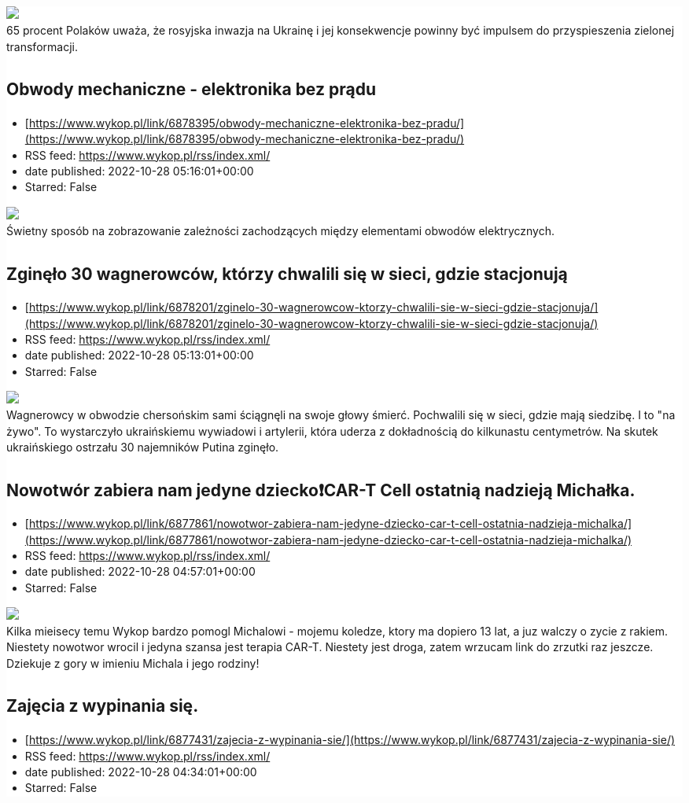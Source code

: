 <img src="https://www.wykop.pl/cdn/c3397993/link_1666879383kkubiXyiVPKfwncwCl381j,w104h74.jpg" /><br />
		 65 procent Polaków uważa, że rosyjska inwazja na Ukrainę i jej konsekwencje powinny być impulsem do przyspieszenia zielonej transformacji.

## Obwody mechaniczne - elektronika bez prądu
 - [https://www.wykop.pl/link/6878395/obwody-mechaniczne-elektronika-bez-pradu/](https://www.wykop.pl/link/6878395/obwody-mechaniczne-elektronika-bez-pradu/)
 - RSS feed: https://www.wykop.pl/rss/index.xml/
 - date published: 2022-10-28 05:16:01+00:00
 - Starred: False

<img src="https://www.wykop.pl/cdn/c3397993/link_1666902961Hq4vGZYdzDtx3NCH9wfbiG,w104h74.jpg" /><br />
		 Świetny sposób na zobrazowanie zależności zachodzących między elementami obwodów elektrycznych.

## Zginęło 30 wagnerowców, którzy chwalili się w sieci, gdzie stacjonują
 - [https://www.wykop.pl/link/6878201/zginelo-30-wagnerowcow-ktorzy-chwalili-sie-w-sieci-gdzie-stacjonuja/](https://www.wykop.pl/link/6878201/zginelo-30-wagnerowcow-ktorzy-chwalili-sie-w-sieci-gdzie-stacjonuja/)
 - RSS feed: https://www.wykop.pl/rss/index.xml/
 - date published: 2022-10-28 05:13:01+00:00
 - Starred: False

<img src="https://www.wykop.pl/cdn/c3397993/link_1666893271IIJcGScwz5HM2OazxwWSkZ,w104h74.jpg" /><br />
		 Wagnerowcy w obwodzie chersońskim sami ściągnęli na swoje głowy śmierć. Pochwalili się w sieci, gdzie mają siedzibę. I to &quot;na żywo&quot;. To wystarczyło ukraińskiemu wywiadowi i artylerii, która uderza z dokładnością do kilkunastu centymetrów. Na skutek ukraińskiego ostrzału 30 najemników Putina zginęło.

## Nowotwór zabiera nam jedyne dziecko❗️CAR-T Cell ostatnią nadzieją Michałka.
 - [https://www.wykop.pl/link/6877861/nowotwor-zabiera-nam-jedyne-dziecko-car-t-cell-ostatnia-nadzieja-michalka/](https://www.wykop.pl/link/6877861/nowotwor-zabiera-nam-jedyne-dziecko-car-t-cell-ostatnia-nadzieja-michalka/)
 - RSS feed: https://www.wykop.pl/rss/index.xml/
 - date published: 2022-10-28 04:57:01+00:00
 - Starred: False

<img src="https://www.wykop.pl/cdn/c3397993/link_1666877450mA5uHvIf64KTtjuXTdZ4Uu,w104h74.jpg" /><br />
		 Kilka mieisecy temu Wykop bardzo pomogl Michalowi - mojemu koledze, ktory ma dopiero 13 lat, a juz walczy o zycie z rakiem. Niestety nowotwor wrocil i jedyna szansa jest terapia CAR-T. Niestety jest droga, zatem wrzucam link do zrzutki raz jeszcze. Dziekuje z gory w imieniu Michala i jego rodziny!

## Zajęcia z wypinania się.
 - [https://www.wykop.pl/link/6877431/zajecia-z-wypinania-sie/](https://www.wykop.pl/link/6877431/zajecia-z-wypinania-sie/)
 - RSS feed: https://www.wykop.pl/rss/index.xml/
 - date published: 2022-10-28 04:34:01+00:00
 - Starred: False
